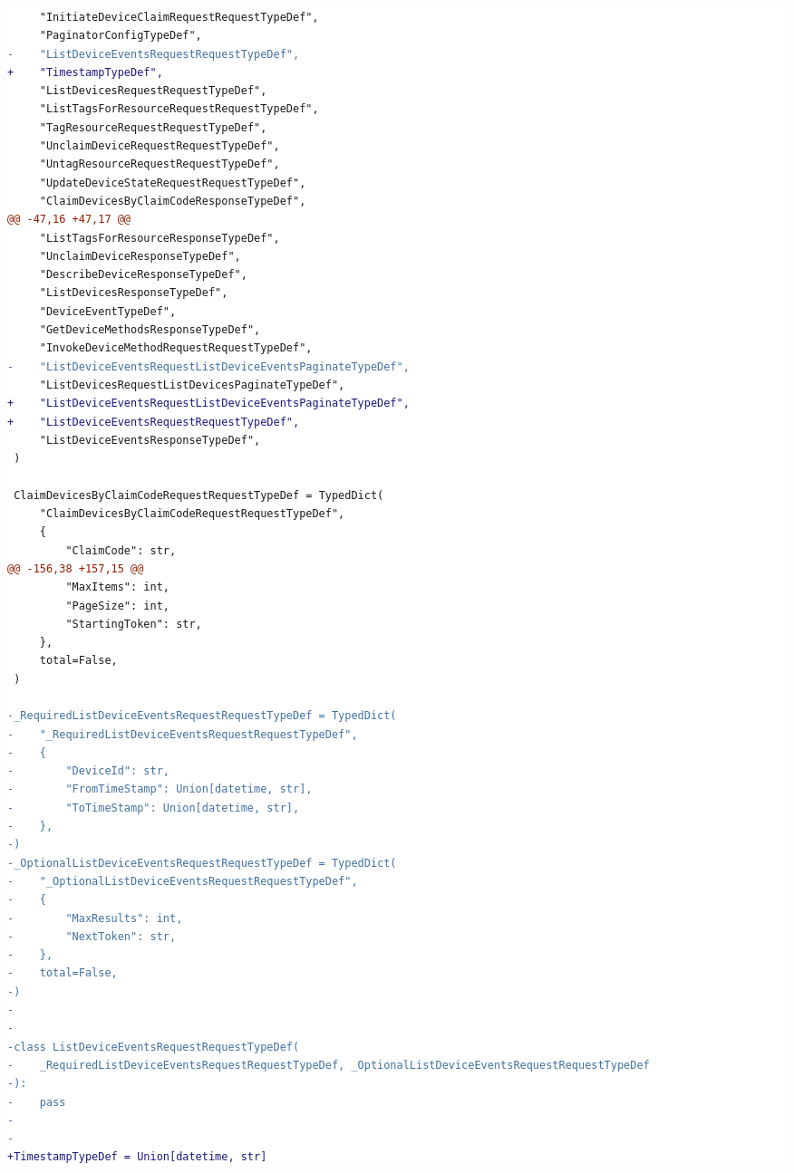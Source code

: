 ```diff
     "InitiateDeviceClaimRequestRequestTypeDef",
     "PaginatorConfigTypeDef",
-    "ListDeviceEventsRequestRequestTypeDef",
+    "TimestampTypeDef",
     "ListDevicesRequestRequestTypeDef",
     "ListTagsForResourceRequestRequestTypeDef",
     "TagResourceRequestRequestTypeDef",
     "UnclaimDeviceRequestRequestTypeDef",
     "UntagResourceRequestRequestTypeDef",
     "UpdateDeviceStateRequestRequestTypeDef",
     "ClaimDevicesByClaimCodeResponseTypeDef",
@@ -47,16 +47,17 @@
     "ListTagsForResourceResponseTypeDef",
     "UnclaimDeviceResponseTypeDef",
     "DescribeDeviceResponseTypeDef",
     "ListDevicesResponseTypeDef",
     "DeviceEventTypeDef",
     "GetDeviceMethodsResponseTypeDef",
     "InvokeDeviceMethodRequestRequestTypeDef",
-    "ListDeviceEventsRequestListDeviceEventsPaginateTypeDef",
     "ListDevicesRequestListDevicesPaginateTypeDef",
+    "ListDeviceEventsRequestListDeviceEventsPaginateTypeDef",
+    "ListDeviceEventsRequestRequestTypeDef",
     "ListDeviceEventsResponseTypeDef",
 )
 
 ClaimDevicesByClaimCodeRequestRequestTypeDef = TypedDict(
     "ClaimDevicesByClaimCodeRequestRequestTypeDef",
     {
         "ClaimCode": str,
@@ -156,38 +157,15 @@
         "MaxItems": int,
         "PageSize": int,
         "StartingToken": str,
     },
     total=False,
 )
 
-_RequiredListDeviceEventsRequestRequestTypeDef = TypedDict(
-    "_RequiredListDeviceEventsRequestRequestTypeDef",
-    {
-        "DeviceId": str,
-        "FromTimeStamp": Union[datetime, str],
-        "ToTimeStamp": Union[datetime, str],
-    },
-)
-_OptionalListDeviceEventsRequestRequestTypeDef = TypedDict(
-    "_OptionalListDeviceEventsRequestRequestTypeDef",
-    {
-        "MaxResults": int,
-        "NextToken": str,
-    },
-    total=False,
-)
-
-
-class ListDeviceEventsRequestRequestTypeDef(
-    _RequiredListDeviceEventsRequestRequestTypeDef, _OptionalListDeviceEventsRequestRequestTypeDef
-):
-    pass
-
-
+TimestampTypeDef = Union[datetime, str]
```